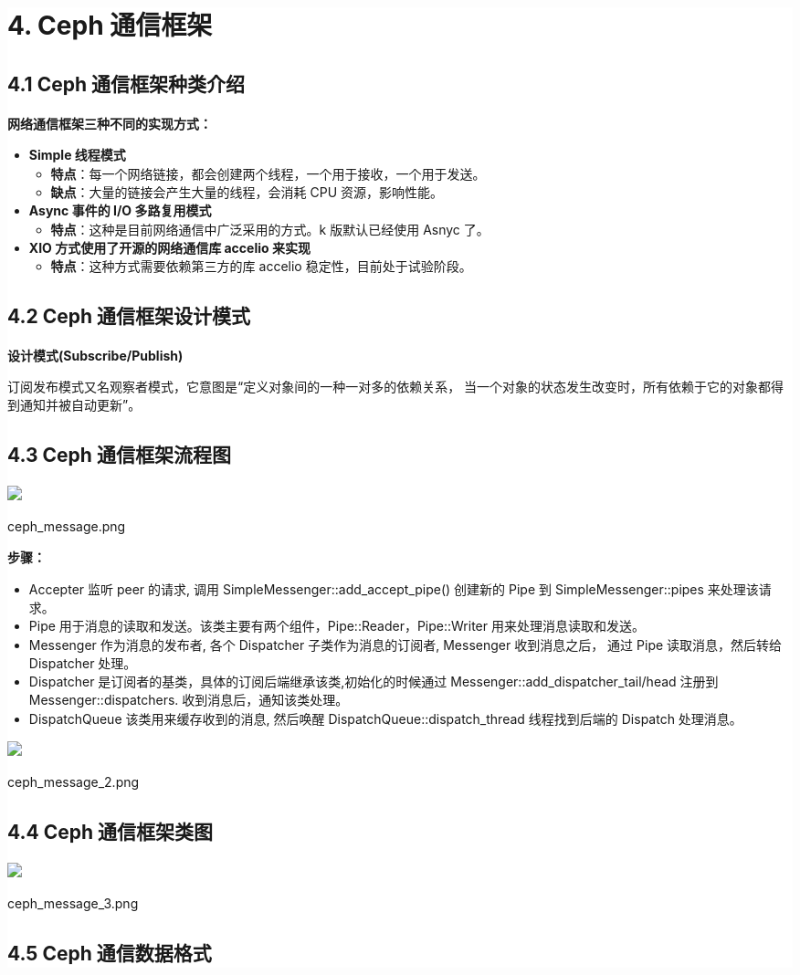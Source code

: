 4\. Ceph 通信框架
============

4.1 Ceph 通信框架种类介绍
----------------

**网络通信框架三种不同的实现方式：**

*   **Simple 线程模式**
    *   **特点**：每一个网络链接，都会创建两个线程，一个用于接收，一个用于发送。
    *   **缺点**：大量的链接会产生大量的线程，会消耗 CPU 资源，影响性能。
*   **Async 事件的 I/O 多路复用模式**
    *   **特点**：这种是目前网络通信中广泛采用的方式。k 版默认已经使用 Asnyc 了。
*   **XIO 方式使用了开源的网络通信库 accelio 来实现**
    *   **特点**：这种方式需要依赖第三方的库 accelio 稳定性，目前处于试验阶段。

4.2 Ceph 通信框架设计模式
----------------

**设计模式(Subscribe/Publish)**

订阅发布模式又名观察者模式，它意图是“定义对象间的一种一对多的依赖关系，
当一个对象的状态发生改变时，所有依赖于它的对象都得到通知并被自动更新”。

4.3 Ceph 通信框架流程图
---------------

![](https://upload-images.jianshu.io/upload_images/2099201-8662667e6a06e931.png?imageMogr2/auto-orient/strip|imageView2/2/w/865/format/webp)

ceph\_message.png

**步骤：**

*   Accepter 监听 peer 的请求, 调用 SimpleMessenger::add\_accept\_pipe() 创建新的 Pipe 到 SimpleMessenger::pipes 来处理该请求。
*   Pipe 用于消息的读取和发送。该类主要有两个组件，Pipe::Reader，Pipe::Writer 用来处理消息读取和发送。
*   Messenger 作为消息的发布者, 各个 Dispatcher 子类作为消息的订阅者, Messenger 收到消息之后， 通过 Pipe 读取消息，然后转给 Dispatcher 处理。
*   Dispatcher 是订阅者的基类，具体的订阅后端继承该类,初始化的时候通过 Messenger::add\_dispatcher\_tail/head 注册到 Messenger::dispatchers. 收到消息后，通知该类处理。
*   DispatchQueue 该类用来缓存收到的消息, 然后唤醒 DispatchQueue::dispatch\_thread 线程找到后端的 Dispatch 处理消息。

![](https://upload-images.jianshu.io/upload_images/2099201-f7e6ef5c9d3fe38f.png?imageMogr2/auto-orient/strip|imageView2/2/w/865/format/webp)

ceph\_message\_2.png

4.4 Ceph 通信框架类图
--------------

![](https://upload-images.jianshu.io/upload_images/2099201-a7d2248cb9963f1d.png?imageMogr2/auto-orient/strip|imageView2/2/w/865/format/webp)

ceph\_message\_3.png

4.5 Ceph 通信数据格式
--------------
